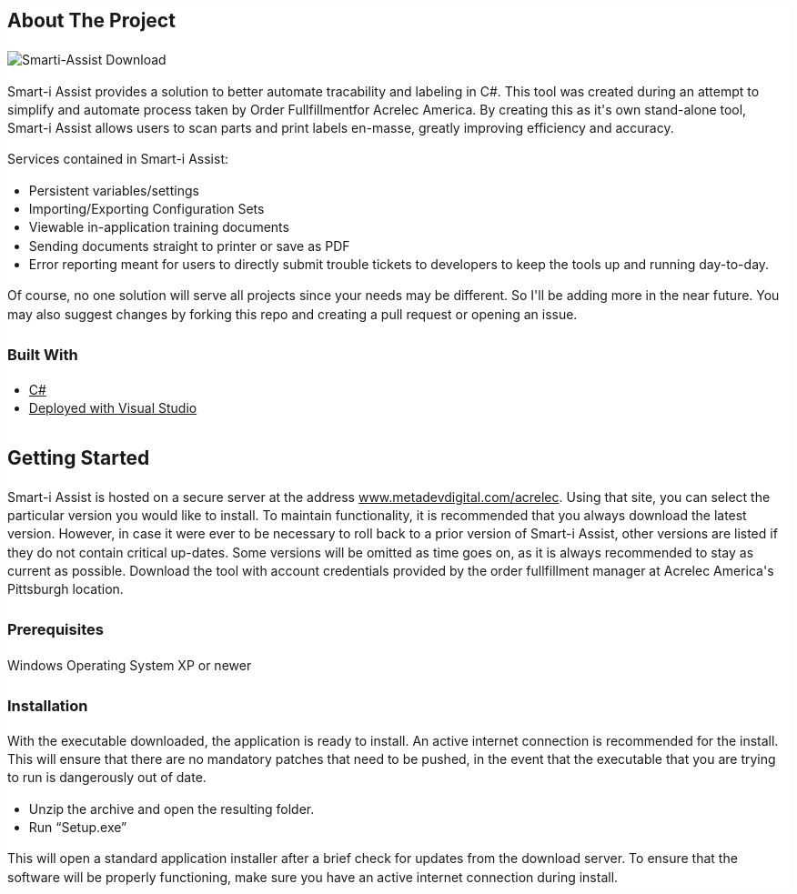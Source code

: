
## About The Project

<img src="https://www.metadevdigital.com/acrelec/smarti/smarti.png" alt="Smarti-Assist Download">

Smart-i Assist provides a solution to better automate tracability and labeling in C#. This tool was created during an attempt to simplify and automate process taken by Order Fullfillmentfor Acrelec America. By creating this as it's own stand-alone tool, Smart-i Assist allows users to scan parts and print labels en-masse, greatly improving efficiency and accuracy.

Services contained in Smart-i Assist:
* Persistent variables/settings
* Importing/Exporting Configuration Sets
* Viewable in-application training documents
* Sending documents straight to printer or save as PDF
* Error reporting meant for users to directly submit trouble tickets to developers to keep the tools up and running day-to-day.

Of course, no one solution will serve all projects since your needs may be different. So I'll be adding more in the near future. You may also suggest changes by forking this repo and creating a pull request or opening an issue.

### Built With

* [C#](https://docs.microsoft.com/en-us/dotnet/csharp/)
* [Deployed with Visual Studio](https://visualstudio.microsoft.com/)



## Getting Started

Smart-i Assist is hosted on a secure server at the address www.metadevdigital.com/acrelec. Using that site, you can select the particular version you would like to install. To maintain functionality, it is recommended that you always download the latest version. However, in case it were ever to be necessary to roll back to a prior version of Smart-i Assist, other versions are listed if they do not contain critical up-dates. Some versions will be omitted as time goes on, as it is always recommended to stay as current as possible. Download the tool with account credentials provided by the order fullfillment manager at Acrelec America's Pittsburgh location. 

### Prerequisites

Windows Operating System XP or newer

### Installation

With the executable downloaded, the application is ready to install. An active internet connection is recommended for the install. This will ensure that there are no mandatory patches that need to be pushed, in the event that the executable that you are trying to run is dangerously out of date.
* Unzip the archive and open the resulting folder.
* Run “Setup.exe”

This will open a standard application installer after a brief check for updates from the download server. To ensure that the software will be properly functioning, make sure you have an active internet connection during install.
